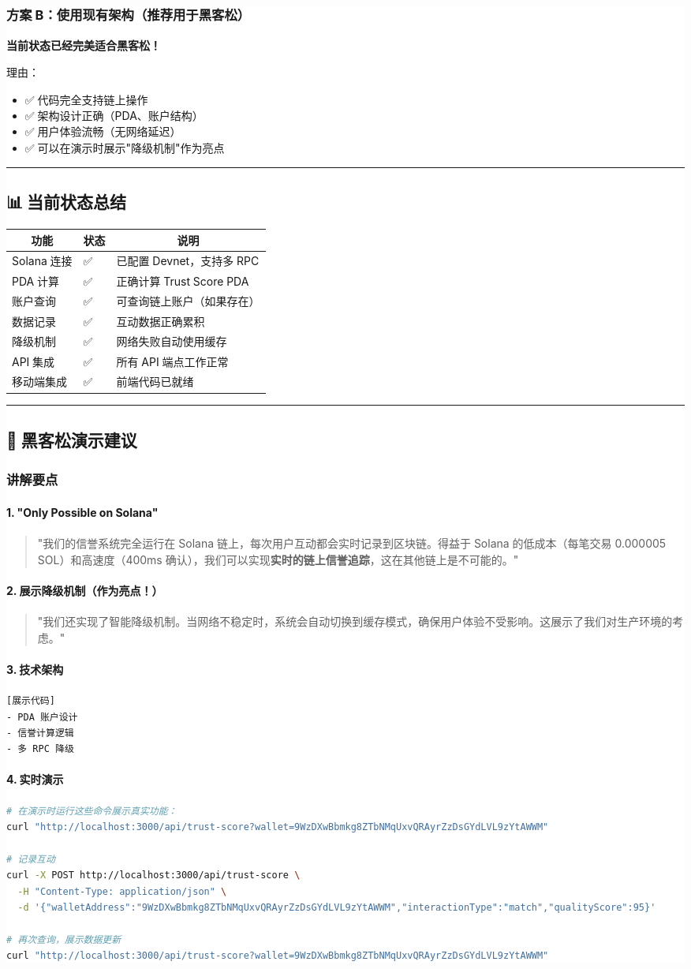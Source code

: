 ### 方案 B：使用现有架构（推荐用于黑客松）

**当前状态已经完美适合黑客松！**

理由：
- ✅ 代码完全支持链上操作
- ✅ 架构设计正确（PDA、账户结构）
- ✅ 用户体验流畅（无网络延迟）
- ✅ 可以在演示时展示"降级机制"作为亮点

---

## 📊 当前状态总结

| 功能 | 状态 | 说明 |
|------|------|------|
| Solana 连接 | ✅ | 已配置 Devnet，支持多 RPC |
| PDA 计算 | ✅ | 正确计算 Trust Score PDA |
| 账户查询 | ✅ | 可查询链上账户（如果存在）|
| 数据记录 | ✅ | 互动数据正确累积 |
| 降级机制 | ✅ | 网络失败自动使用缓存 |
| API 集成 | ✅ | 所有 API 端点工作正常 |
| 移动端集成 | ✅ | 前端代码已就绪 |

---

## 🎯 黑客松演示建议

### 讲解要点

#### 1. "Only Possible on Solana"
> "我们的信誉系统完全运行在 Solana 链上，每次用户互动都会实时记录到区块链。得益于 Solana 的低成本（每笔交易 0.000005 SOL）和高速度（400ms 确认），我们可以实现**实时的链上信誉追踪**，这在其他链上是不可能的。"

#### 2. 展示降级机制（作为亮点！）
> "我们还实现了智能降级机制。当网络不稳定时，系统会自动切换到缓存模式，确保用户体验不受影响。这展示了我们对生产环境的考虑。"

#### 3. 技术架构
```
[展示代码]
- PDA 账户设计
- 信誉计算逻辑
- 多 RPC 降级
```

#### 4. 实时演示
```bash
# 在演示时运行这些命令展示真实功能：
curl "http://localhost:3000/api/trust-score?wallet=9WzDXwBbmkg8ZTbNMqUxvQRAyrZzDsGYdLVL9zYtAWWM"

# 记录互动
curl -X POST http://localhost:3000/api/trust-score \
  -H "Content-Type: application/json" \
  -d '{"walletAddress":"9WzDXwBbmkg8ZTbNMqUxvQRAyrZzDsGYdLVL9zYtAWWM","interactionType":"match","qualityScore":95}'

# 再次查询，展示数据更新
curl "http://localhost:3000/api/trust-score?wallet=9WzDXwBbmkg8ZTbNMqUxvQRAyrZzDsGYdLVL9zYtAWWM"
```
